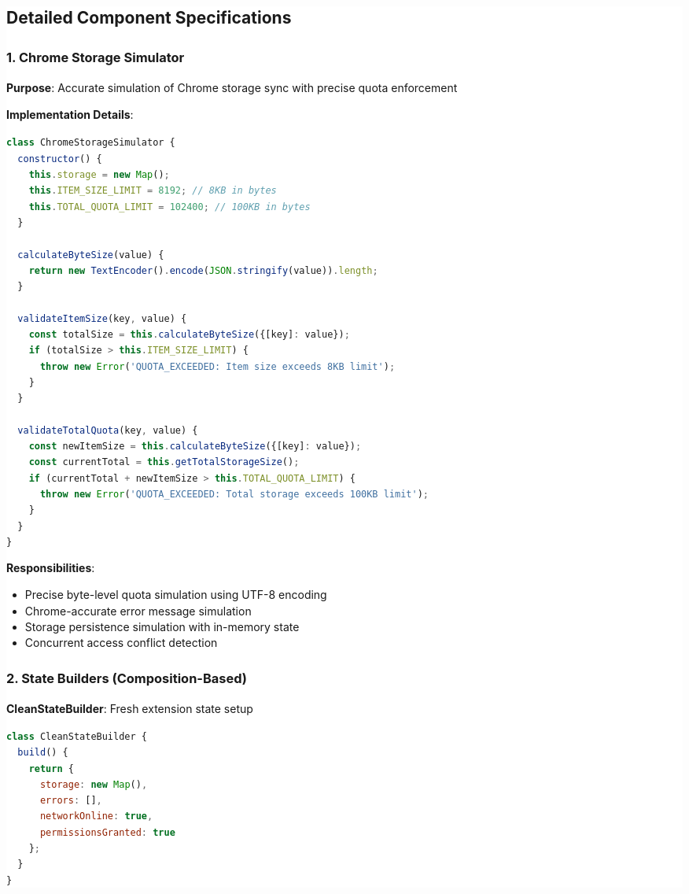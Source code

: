 ## Detailed Component Specifications

### 1. Chrome Storage Simulator

**Purpose**: Accurate simulation of Chrome storage sync with precise quota enforcement

**Implementation Details**:
```javascript
class ChromeStorageSimulator {
  constructor() {
    this.storage = new Map();
    this.ITEM_SIZE_LIMIT = 8192; // 8KB in bytes
    this.TOTAL_QUOTA_LIMIT = 102400; // 100KB in bytes
  }

  calculateByteSize(value) {
    return new TextEncoder().encode(JSON.stringify(value)).length;
  }

  validateItemSize(key, value) {
    const totalSize = this.calculateByteSize({[key]: value});
    if (totalSize > this.ITEM_SIZE_LIMIT) {
      throw new Error('QUOTA_EXCEEDED: Item size exceeds 8KB limit');
    }
  }

  validateTotalQuota(key, value) {
    const newItemSize = this.calculateByteSize({[key]: value});
    const currentTotal = this.getTotalStorageSize();
    if (currentTotal + newItemSize > this.TOTAL_QUOTA_LIMIT) {
      throw new Error('QUOTA_EXCEEDED: Total storage exceeds 100KB limit');
    }
  }
}
```

**Responsibilities**:
- Precise byte-level quota simulation using UTF-8 encoding
- Chrome-accurate error message simulation
- Storage persistence simulation with in-memory state
- Concurrent access conflict detection

### 2. State Builders (Composition-Based)

**CleanStateBuilder**: Fresh extension state setup
```javascript
class CleanStateBuilder {
  build() {
    return {
      storage: new Map(),
      errors: [],
      networkOnline: true,
      permissionsGranted: true
    };
  }
}
```
